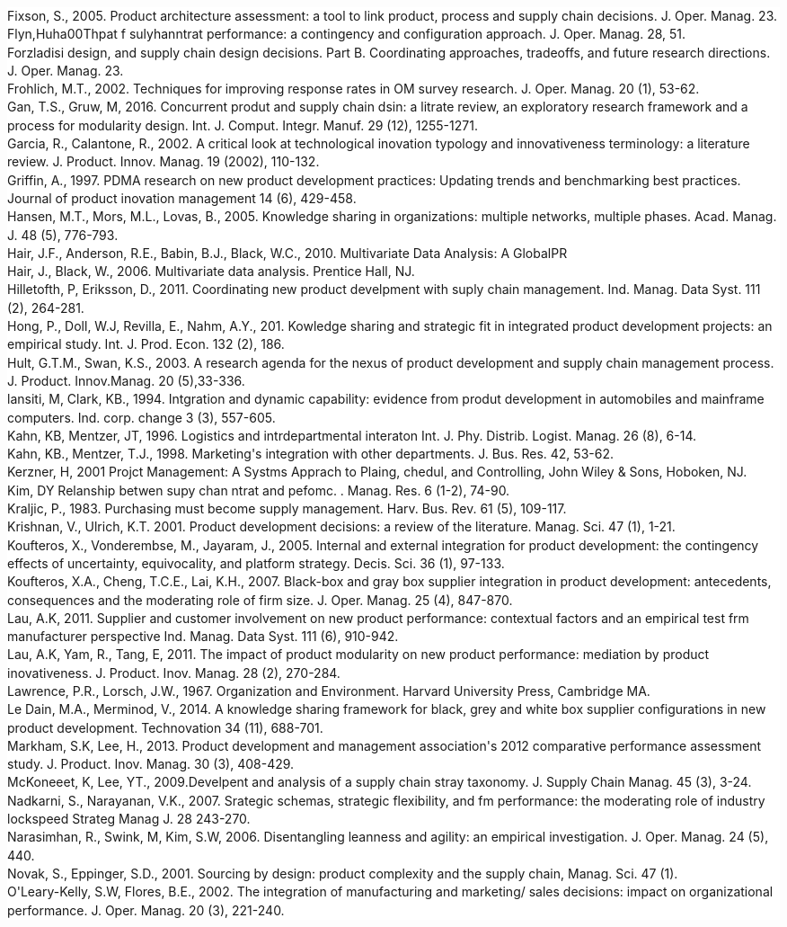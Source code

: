 Fixson, S., 2005. Product architecture assessment: a tool to link product, process and supply chain decisions. J. Oper. Manag. 23.   
Flyn,Huha00Thpat f sulyhanntrat performance: a contingency and configuration approach. J. Oper. Manag. 28, 51.   
Forzladisi design, and supply chain design decisions. Part B. Coordinating approaches, tradeoffs, and future research directions. J. Oper. Manag. 23.   
Frohlich, M.T., 2002. Techniques for improving response rates in OM survey research. J. Oper. Manag. 20 (1), 53-62.   
Gan, T.S., Gruw, M, 2016. Concurrent produt and supply chain dsin: a litrate review, an exploratory research framework and a process for modularity design. Int. J. Comput. Integr. Manuf. 29 (12), 1255-1271.   
Garcia, R., Calantone, R., 2002. A critical look at technological inovation typology and innovativeness terminology: a literature review. J. Product. Innov. Manag. 19 (2002), 110-132.   
Griffin, A., 1997. PDMA research on new product development practices: Updating trends and benchmarking best practices. Journal of product inovation management 14 (6), 429-458.   
Hansen, M.T., Mors, M.L., Lovas, B., 2005. Knowledge sharing in organizations: multiple networks, multiple phases. Acad. Manag. J. 48 (5), 776-793.   
Hair, J.F., Anderson, R.E., Babin, B.J., Black, W.C., 2010. Multivariate Data Analysis: A GlobalPR   
Hair, J., Black, W., 2006. Multivariate data analysis. Prentice Hall, NJ.   
Hilletofth, P, Eriksson, D., 2011. Coordinating new product develpment with suply chain management. Ind. Manag. Data Syst. 111 (2), 264-281.   
Hong, P., Doll, W.J, Revilla, E., Nahm, A.Y., 201. Kowledge sharing and strategic fit in integrated product development projects: an empirical study. Int. J. Prod. Econ. 132 (2), 186.   
Hult, G.T.M., Swan, K.S., 2003. A research agenda for the nexus of product development and supply chain management process. J. Product. Innov.Manag. 20 (5),33-336.   
lansiti, M, Clark, KB., 1994. Intgration and dynamic capability: evidence from produt development in automobiles and mainframe computers. Ind. corp. change 3 (3), 557-605.   
Kahn, KB, Mentzer, JT, 1996. Logistics and intrdepartmental interaton Int. J. Phy. Distrib. Logist. Manag. 26 (8), 6-14.   
Kahn, KB., Mentzer, T.J., 1998. Marketing's integration with other departments. J. Bus. Res. 42, 53-62.   
Kerzner, H, 2001 Projct Management: A Systms Apprach to Plaing, chedul, and Controlling, John Wiley & Sons, Hoboken, NJ.   
Kim, DY  Relanship betwen supy chan ntrat and pefomc. . Manag. Res. 6 (1-2), 74-90.   
Kraljic, P., 1983. Purchasing must become supply management. Harv. Bus. Rev. 61 (5), 109-117.   
Krishnan, V., Ulrich, K.T. 2001. Product development decisions: a review of the literature. Manag. Sci. 47 (1), 1-21.   
Koufteros, X., Vonderembse, M., Jayaram, J., 2005. Internal and external integration for product development: the contingency effects of uncertainty, equivocality, and platform strategy. Decis. Sci. 36 (1), 97-133.   
Koufteros, X.A., Cheng, T.C.E., Lai, K.H., 2007. Black-box and gray box supplier integration in product development: antecedents, consequences and the moderating role of firm size. J. Oper. Manag. 25 (4), 847-870.   
Lau, A.K, 2011. Supplier and customer involvement on new product performance: contextual factors and an empirical test frm manufacturer perspective Ind. Manag. Data Syst. 111 (6), 910-942.   
Lau, A.K, Yam, R., Tang, E, 2011. The impact of product modularity on new product performance: mediation by product inovativeness. J. Product. Inov. Manag. 28 (2), 270-284.   
Lawrence, P.R., Lorsch, J.W., 1967. Organization and Environment. Harvard University Press, Cambridge MA.   
Le Dain, M.A., Merminod, V., 2014. A knowledge sharing framework for black, grey and white box supplier configurations in new product development. Technovation 34 (11), 688-701.   
Markham, S.K, Lee, H., 2013. Product development and management association's 2012 comparative performance assessment study. J. Product. Inov. Manag. 30 (3), 408-429.   
McKoneeet, K, Lee, YT., 2009.Develpent and analysis of a supply chain stray taxonomy. J. Supply Chain Manag. 45 (3), 3-24.   
Nadkarni, S., Narayanan, V.K., 2007. Srategic schemas, strategic flexibility, and fm performance: the moderating role of industry lockspeed Strateg Manag J. 28 243-270.   
Narasimhan, R., Swink, M, Kim, S.W, 2006. Disentangling leanness and agility: an empirical investigation. J. Oper. Manag. 24 (5), 440.   
Novak, S., Eppinger, S.D., 2001. Sourcing by design: product complexity and the supply chain, Manag. Sci. 47 (1).   
O'Leary-Kelly, S.W, Flores, B.E., 2002. The integration of manufacturing and marketing/ sales decisions: impact on organizational performance. J. Oper. Manag. 20 (3), 221-240.   